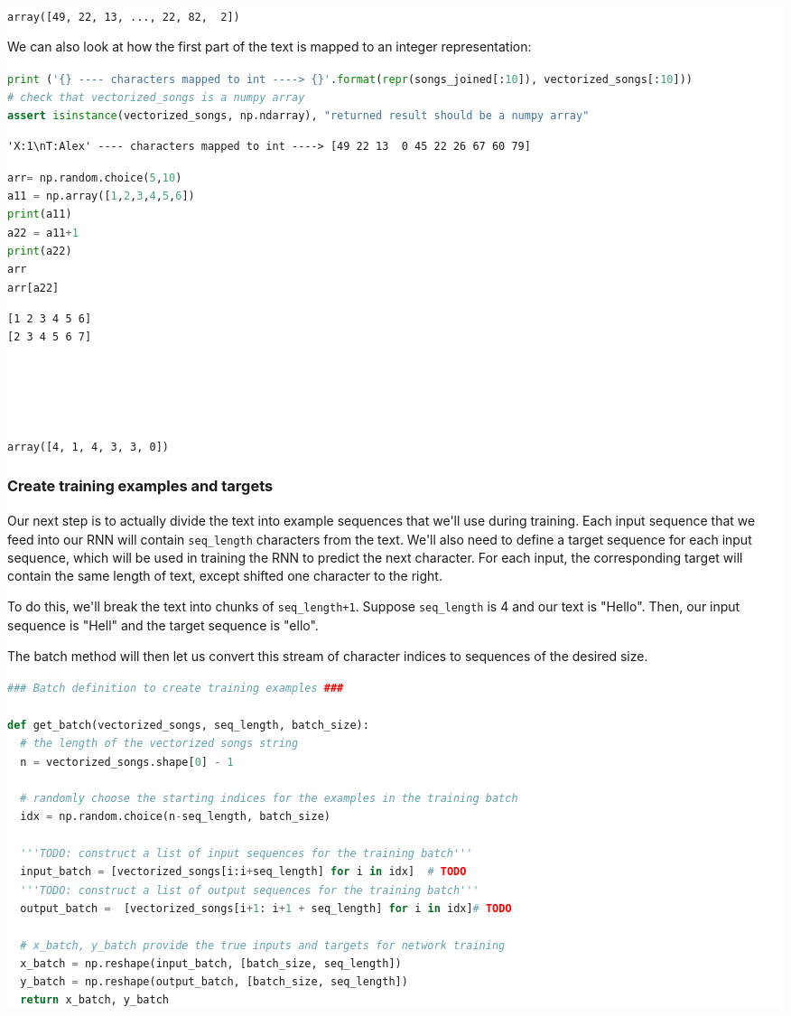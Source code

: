 


    array([49, 22, 13, ..., 22, 82,  2])



We can also look at how the first part of the text is mapped to an integer representation:


```python
print ('{} ---- characters mapped to int ----> {}'.format(repr(songs_joined[:10]), vectorized_songs[:10]))
# check that vectorized_songs is a numpy array
assert isinstance(vectorized_songs, np.ndarray), "returned result should be a numpy array"
```

    'X:1\nT:Alex' ---- characters mapped to int ----> [49 22 13  0 45 22 26 67 60 79]
    


```python
arr= np.random.choice(5,10)
a11 = np.array([1,2,3,4,5,6])
print(a11)
a22 = a11+1
print(a22)
arr
arr[a22]
```

    [1 2 3 4 5 6]
    [2 3 4 5 6 7]
    




    array([4, 1, 4, 3, 3, 0])



### Create training examples and targets

Our next step is to actually divide the text into example sequences that we'll use during training. Each input sequence that we feed into our RNN will contain `seq_length` characters from the text. We'll also need to define a target sequence for each input sequence, which will be used in training the RNN to predict the next character. For each input, the corresponding target will contain the same length of text, except shifted one character to the right.

To do this, we'll break the text into chunks of `seq_length+1`. Suppose `seq_length` is 4 and our text is "Hello". Then, our input sequence is "Hell" and the target sequence is "ello".

The batch method will then let us convert this stream of character indices to sequences of the desired size.


```python
### Batch definition to create training examples ###

def get_batch(vectorized_songs, seq_length, batch_size):
  # the length of the vectorized songs string
  n = vectorized_songs.shape[0] - 1

  # randomly choose the starting indices for the examples in the training batch
  idx = np.random.choice(n-seq_length, batch_size)

  '''TODO: construct a list of input sequences for the training batch'''
  input_batch = [vectorized_songs[i:i+seq_length] for i in idx]  # TODO
  '''TODO: construct a list of output sequences for the training batch'''
  output_batch =  [vectorized_songs[i+1: i+1 + seq_length] for i in idx]# TODO

  # x_batch, y_batch provide the true inputs and targets for network training
  x_batch = np.reshape(input_batch, [batch_size, seq_length])
  y_batch = np.reshape(output_batch, [batch_size, seq_length])
  return x_batch, y_batch
```